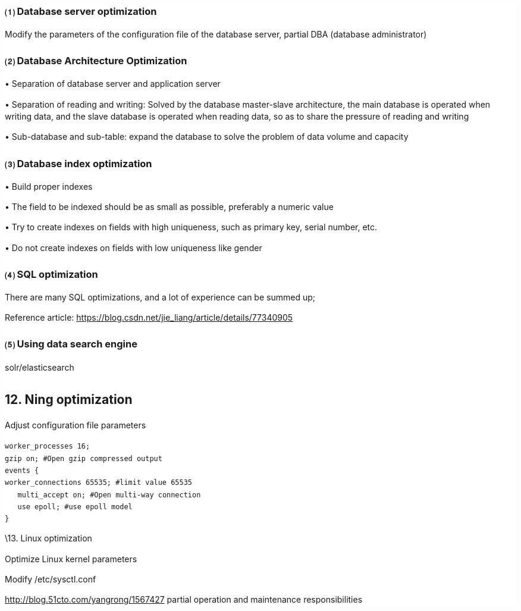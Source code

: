 ### ⑴ Database server optimization

Modify the parameters of the configuration file of the database server, partial DBA (database administrator)

### ⑵ Database Architecture Optimization

• Separation of database server and application server

• Separation of reading and writing: Solved by the database master-slave architecture, the main database is operated when writing data, and the slave database is operated when reading data, so as to share the pressure of reading and writing

• Sub-database and sub-table: expand the database to solve the problem of data volume and capacity

### ⑶ Database index optimization

• Build proper indexes

• The field to be indexed should be as small as possible, preferably a numeric value

• Try to create indexes on fields with high uniqueness, such as primary key, serial number, etc.

• Do not create indexes on fields with low uniqueness like gender

### ⑷ SQL optimization

There are many SQL optimizations, and a lot of experience can be summed up;

Reference article: https://blog.csdn.net/jie_liang/article/details/77340905

### ⑸ Using data search engine

solr/elasticsearch

## 12. Ning optimization

Adjust configuration file parameters

```html
worker_processes 16;
gzip on; #Open gzip compressed output
events {
worker_connections 65535; #limit value 65535
   multi_accept on; #Open multi-way connection
   use epoll; #use epoll model
}
```

\13. Linux optimization

Optimize Linux kernel parameters

Modify /etc/sysctl.conf

http://blog.51cto.com/yangrong/1567427 partial operation and maintenance responsibilities
